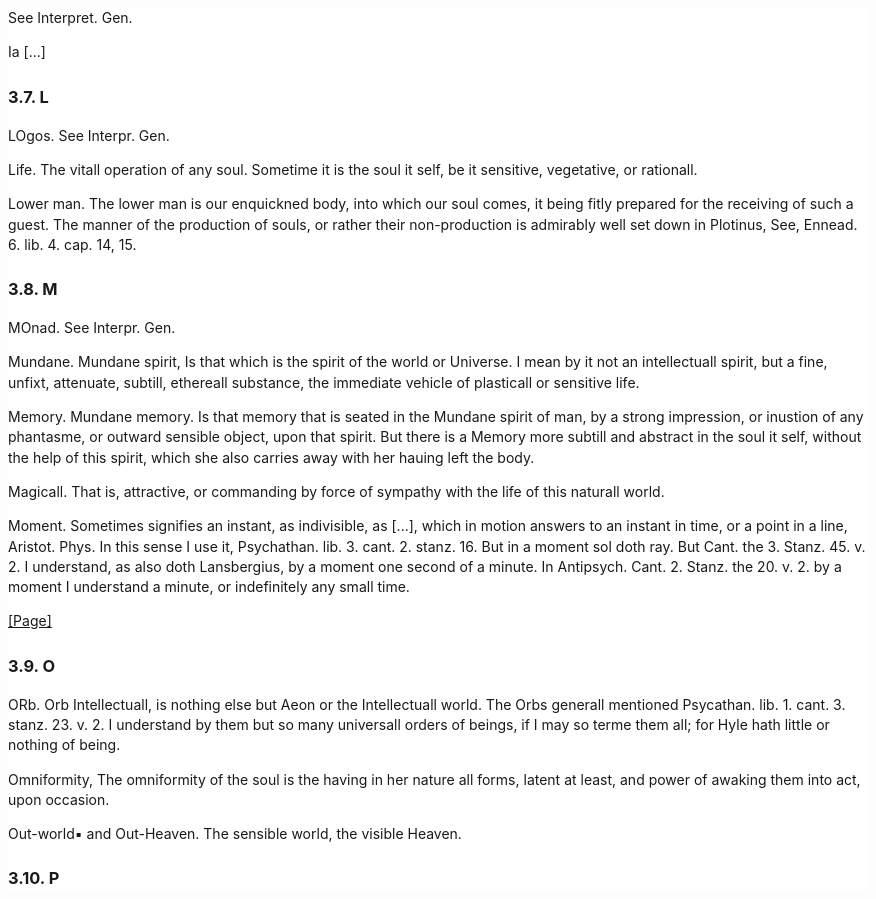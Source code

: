 See Interpret. Gen.

Ia [...]

### 3.7. L

LOgos. See Interpr. Gen.

Life. The vitall operation of any soul. Sometime it is the soul it self, be it
sensitive, vegetative, or rationall.

Lower man. The lower man is our enquickned body, into which our soul comes, it
being fitly prepared for the re­ceiving of such a guest. The manner of the
production of souls, or rather their non-production is admirably well set down
in Plotinus, See, Ennead. 6\. lib. 4\. cap. 14, 15.

### 3.8. M

MOnad. See Interpr. Gen.

Mundane. Mundane spirit, Is that which is the spi­rit of the world or
Universe. I mean by it not an intellectu­all spirit, but a fine, unfixt,
attenuate, subtill, ethereall sub­stance, the immediate vehicle of plasticall
or sensitive life.

Memory. Mundane memory. Is that memory that is seated in the Mundane spirit of
man, by a strong impression, or in­ustion of any phantasme, or outward
sensible object, upon that spirit. But there is a Memory more subtill and
abstract in the soul it self, without the help of this spirit, which she also
carries away with her hauing left the body.

Magicall. That is, attractive, or commanding by force of sympathy with the
life of this naturall world.

Moment. Sometimes signifies an instant, as indivisible, as  [...], which in
motion answers to an instant in time, or a point in a line, Aristot. Phys. In
this sense I use it, Psy­chathan. lib. 3. cant. 2. stanz. 16. But in a moment
sol doth ray. But Cant. the 3. Stanz. 45. v. 2. I understand, as al­so doth
Lansbergius, by a moment one second of a minute. In Antipsych. Cant. 2. Stanz.
the 20. v. 2. by a moment I understand a minute, or indefinitely any small
time.

[[Page]](http://eebo.chadwyck.com/downloadtiff?vid=51773&page=29)

### 3.9. O

ORb. Orb Intellectuall, is nothing else but Aeon or the Intellectuall world.
The Orbs generall mentioned Psy­cathan. lib. 1. cant. 3. stanz. 23. v. 2. I
understand by them but so many universall orders of beings, if I may so terme
them all; for Hyle hath little or nothing of being.

Omniformity, The omniformity of the soul is the having in her nature all
forms, latent at least, and power of awa­king them into act, upon occasion.

Out-world▪ and Out-Heaven. The sensible world, the vi­sible Heaven.

### 3.10. P
